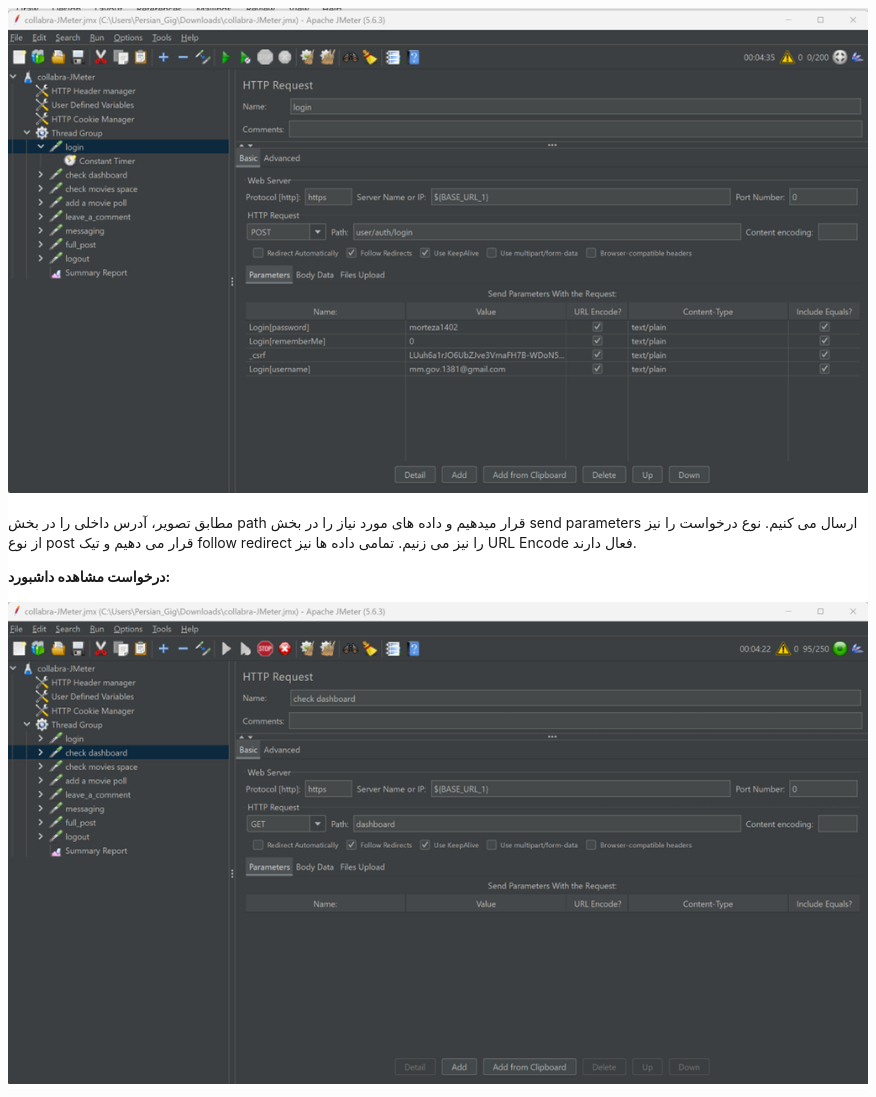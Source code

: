 ![img22](image-22.png)

مطابق تصویر، آدرس داخلی را در بخش path قرار میدهیم و داده های مورد نیاز را در بخش send parameters ارسال می کنیم. نوع درخواست را نیز از نوع post قرار می دهیم و تیک follow redirect را نیز می زنیم. تمامی داده ها نیز URL Encode فعال دارند.

**درخواست مشاهده داشبورد:**

![img23](image-23.png)
